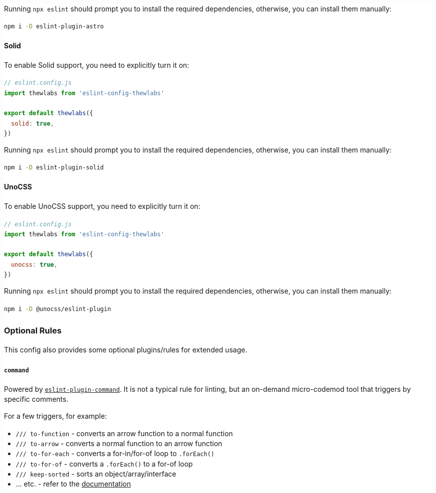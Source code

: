 Running `npx eslint` should prompt you to install the required dependencies, otherwise, you can install them manually:

```bash
npm i -D eslint-plugin-astro
```

#### Solid

To enable Solid support, you need to explicitly turn it on:

```js
// eslint.config.js
import thewlabs from 'eslint-config-thewlabs'

export default thewlabs({
  solid: true,
})
```

Running `npx eslint` should prompt you to install the required dependencies, otherwise, you can install them manually:

```bash
npm i -D eslint-plugin-solid
```

#### UnoCSS

To enable UnoCSS support, you need to explicitly turn it on:

```js
// eslint.config.js
import thewlabs from 'eslint-config-thewlabs'

export default thewlabs({
  unocss: true,
})
```

Running `npx eslint` should prompt you to install the required dependencies, otherwise, you can install them manually:

```bash
npm i -D @unocss/eslint-plugin
```

### Optional Rules

This config also provides some optional plugins/rules for extended usage.

#### `command`

Powered by [`eslint-plugin-command`](https://github.com/thewlabs/eslint-plugin-command). It is not a typical rule for linting, but an on-demand micro-codemod tool that triggers by specific comments.

For a few triggers, for example:

- `/// to-function` - converts an arrow function to a normal function
- `/// to-arrow` - converts a normal function to an arrow function
- `/// to-for-each` - converts a for-in/for-of loop to `.forEach()`
- `/// to-for-of` - converts a `.forEach()` to a for-of loop
- `/// keep-sorted` - sorts an object/array/interface
- ... etc. - refer to the [documentation](https://github.com/thewlabs/eslint-plugin-command#built-in-commands)
